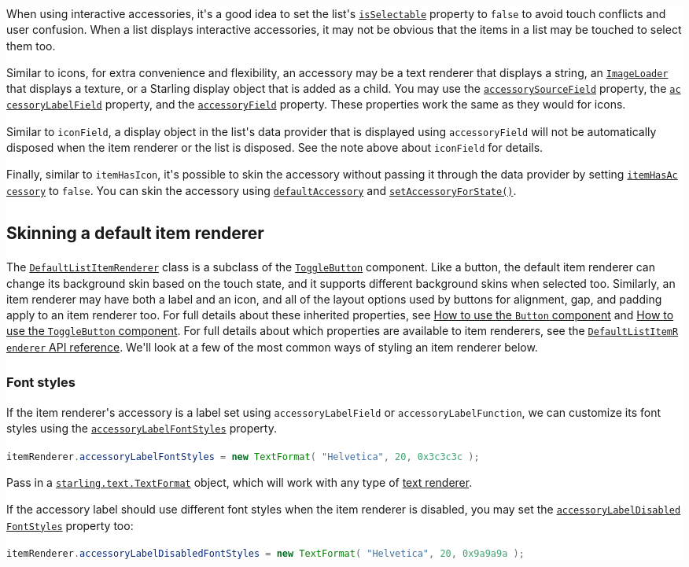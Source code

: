 When using interactive accessories, it's a good idea to set the list's [`isSelectable`](/api-reference/feathers/controls/List.html#isSelectable) property to `false` to avoid touch conflicts and user confusion. When a list displays interactive accessories, it may not be obvious that the items in a list may be touched to select them too.

Similar to icons, for extra convenience and flexibility, an accessory may be a text renderer that displays a string, an [`ImageLoader`](./image-loader.md) that displays a texture, or a Starling display object that is added as a child. You may use the [`accessorySourceField`](/api-reference/feathers/controls/renderers/BaseDefaultItemRenderer.html#accessorySourceField) property, the [`accessoryLabelField`](/api-reference/feathers/controls/renderers/BaseDefaultItemRenderer.html#accessoryLabelField) property, and the [`accessoryField`](/api-reference/feathers/controls/renderers/BaseDefaultItemRenderer.html#accessoryField) property. These properties work the same as they would for icons.

Similar to `iconField`, a display object in the list's data provider that is displayed using `accessoryField` will not be automatically disposed when the item renderer or the list is disposed. See the note above about `iconField` for details.

Finally, similar to `itemHasIcon`, it's possible to skin the accessory without passing it through the data provider by setting [`itemHasAccessory`](/api-reference/feathers/controls/renderers/BaseDefaultItemRenderer.html#itemHasAccessory) to `false`. You can skin the accessory using [`defaultAccessory`](/api-reference/feathers/controls/renderers/BaseDefaultItemRenderer.html#defaultAccessory) and [`setAccessoryForState()`](</api-reference/feathers/controls/renderers/setAccessoryForState.html#setAccessoryForState()>).

## Skinning a default item renderer

The [`DefaultListItemRenderer`](/api-reference/feathers/controls/renderers/DefaultListItemRenderer.html) class is a subclass of the [`ToggleButton`](./toggle-button.md) component. Like a button, the default item renderer can change its background skin based on the touch state, and it supports different background skins when selected too. Similarly, an item renderer may have both a label and an icon, and all of the layout options used by buttons for alignment, gap, and padding apply to an item renderer too. For full details about these inherited properties, see [How to use the `Button` component](./button.md) and [How to use the `ToggleButton` component](./toggle-button.md). For full details about which properties are available to item renderers, see the [`DefaultListItemRenderer` API reference](/api-reference/feathers/controls/renderers/DefaultListItemRenderer.html). We'll look at a few of the most common ways of styling an item renderer below.

### Font styles

If the item renderer's accessory is a label set using `accessoryLabelField` or `accessoryLabelFunction`, we can customize its font styles using the [`accessoryLabelFontStyles`](/api-reference/feathers/controls/renderers/BaseDefaultItemRenderer.html#accessoryLabelFontStyles) property.

```actionscript
itemRenderer.accessoryLabelFontStyles = new TextFormat( "Helvetica", 20, 0x3c3c3c );
```

Pass in a [`starling.text.TextFormat`](https://doc.starling-framework.org/current/starling/text/TextFormat.html) object, which will work with any type of [text renderer](./text-renderers.md).

If the accessory label should use different font styles when the item renderer is disabled, you may set the [`accessoryLabelDisabledFontStyles`](/api-reference/feathers/controls/renderers/BaseDefaultItemRenderer.html#accessoryLabelDisabledFontStyles) property too:

```actionscript
itemRenderer.accessoryLabelDisabledFontStyles = new TextFormat( "Helvetica", 20, 0x9a9a9a );
```
